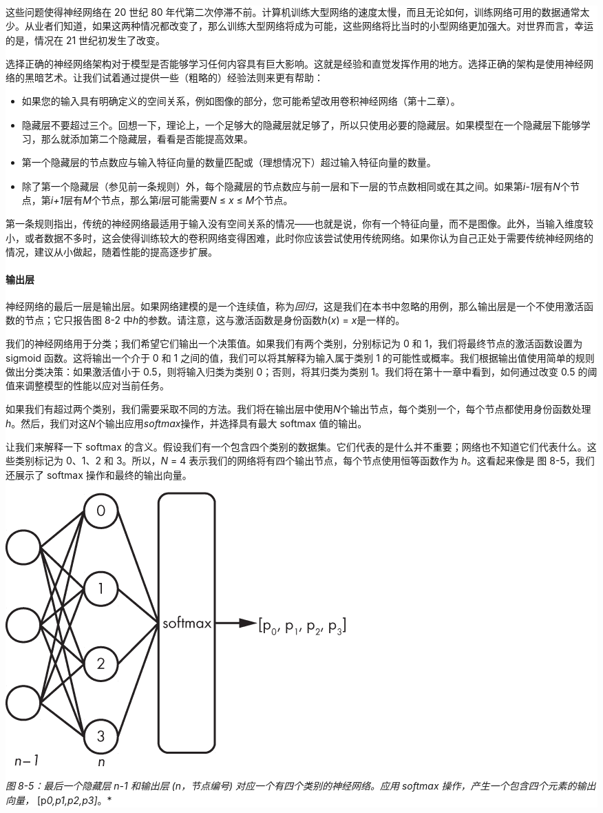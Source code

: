 这些问题使得神经网络在 20 世纪 80 年代第二次停滞不前。计算机训练大型网络的速度太慢，而且无论如何，训练网络可用的数据通常太少。从业者们知道，如果这两种情况都改变了，那么训练大型网络将成为可能，这些网络将比当时的小型网络更加强大。对世界而言，幸运的是，情况在 21 世纪初发生了改变。

选择正确的神经网络架构对于模型是否能够学习任何内容具有巨大影响。这就是经验和直觉发挥作用的地方。选择正确的架构是使用神经网络的黑暗艺术。让我们试着通过提供一些（粗略的）经验法则来更有帮助：

+   如果您的输入具有明确定义的空间关系，例如图像的部分，您可能希望改用卷积神经网络（第十二章）。

+   隐藏层不要超过三个。回想一下，理论上，一个足够大的隐藏层就足够了，所以只使用必要的隐藏层。如果模型在一个隐藏层下能够学习，那么就添加第二个隐藏层，看看是否能提高效果。

+   第一个隐藏层的节点数应与输入特征向量的数量匹配或（理想情况下）超过输入特征向量的数量。

+   除了第一个隐藏层（参见前一条规则）外，每个隐藏层的节点数应与前一层和下一层的节点数相同或在其之间。如果第*i-1*层有*N*个节点，第*i+1*层有*M*个节点，那么第*i*层可能需要*N* ≤ *x* ≤ *M*个节点。

第一条规则指出，传统的神经网络最适用于输入没有空间关系的情况——也就是说，你有一个特征向量，而不是图像。此外，当输入维度较小，或者数据不多时，这会使得训练较大的卷积网络变得困难，此时你应该尝试使用传统网络。如果你认为自己正处于需要传统神经网络的情况，建议从小做起，随着性能的提高逐步扩展。

#### 输出层

神经网络的最后一层是输出层。如果网络建模的是一个连续值，称为*回归*，这是我们在本书中忽略的用例，那么输出层是一个不使用激活函数的节点；它只报告图 8-2 中*h*的参数。请注意，这与激活函数是身份函数*h*(*x*) = *x*是一样的。

我们的神经网络用于分类；我们希望它们输出一个决策值。如果我们有两个类别，分别标记为 0 和 1，我们将最终节点的激活函数设置为 sigmoid 函数。这将输出一个介于 0 和 1 之间的值，我们可以将其解释为输入属于类别 1 的可能性或概率。我们根据输出值使用简单的规则做出分类决策：如果激活值小于 0.5，则将输入归类为类别 0；否则，将其归类为类别 1。我们将在第十一章中看到，如何通过改变 0.5 的阈值来调整模型的性能以应对当前任务。

如果我们有超过两个类别，我们需要采取不同的方法。我们将在输出层中使用*N*个输出节点，每个类别一个，每个节点都使用身份函数处理*h*。然后，我们对这*N*个输出应用*softmax*操作，并选择具有最大 softmax 值的输出。

让我们来解释一下 softmax 的含义。假设我们有一个包含四个类别的数据集。它们代表的是什么并不重要；网络也不知道它们代表什么。这些类别标记为 0、1、2 和 3。所以，*N* = 4 表示我们的网络将有四个输出节点，每个节点使用恒等函数作为 *h*。这看起来像是 图 8-5，我们还展示了 softmax 操作和最终的输出向量。

![image](img/08fig05.jpg)

*图 8-5：最后一个隐藏层 *n*-1 和输出层 (*n*，节点编号) 对应一个有四个类别的神经网络。应用 softmax 操作，产生一个包含四个元素的输出向量，* [p*0,*p*1,*p*2,*p*3]*。*
